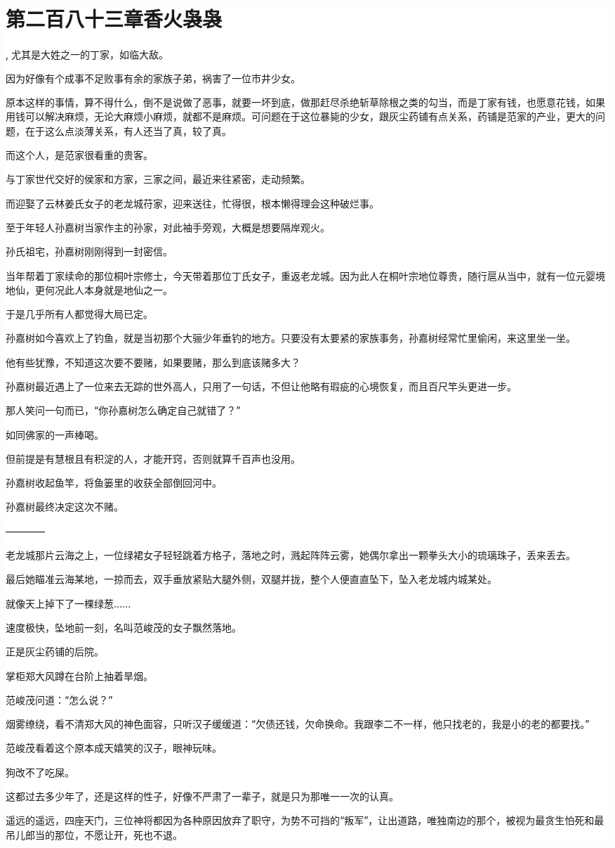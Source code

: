# 第二百八十三章香火袅袅
,  尤其是大姓之一的丁家，如临大敌。

   因为好像有个成事不足败事有余的家族子弟，祸害了一位市井少女。

   原本这样的事情，算不得什么，倒不是说做了恶事，就要一坏到底，做那赶尽杀绝斩草除根之类的勾当，而是丁家有钱，也愿意花钱，如果用钱可以解决麻烦，无论大麻烦小麻烦，就都不是麻烦。可问题在于这位暴毙的少女，跟灰尘药铺有点关系，药铺是范家的产业，更大的问题，在于这么点淡薄关系，有人还当了真，较了真。

   而这个人，是范家很看重的贵客。

   与丁家世代交好的侯家和方家，三家之间，最近来往紧密，走动频繁。

   而迎娶了云林姜氏女子的老龙城苻家，迎来送往，忙得很，根本懒得理会这种破烂事。

   至于年轻人孙嘉树当家作主的孙家，对此袖手旁观，大概是想要隔岸观火。

   孙氏祖宅，孙嘉树刚刚得到一封密信。

   当年帮着丁家续命的那位桐叶宗修士，今天带着那位丁氏女子，重返老龙城。因为此人在桐叶宗地位尊贵，随行扈从当中，就有一位元婴境地仙，更何况此人本身就是地仙之一。

   于是几乎所有人都觉得大局已定。

   孙嘉树如今喜欢上了钓鱼，就是当初那个大骊少年垂钓的地方。只要没有太要紧的家族事务，孙嘉树经常忙里偷闲，来这里坐一坐。

   他有些犹豫，不知道这次要不要赌，如果要赌，那么到底该赌多大？

   孙嘉树最近遇上了一位来去无踪的世外高人，只用了一句话，不但让他略有瑕疵的心境恢复，而且百尺竿头更进一步。

   那人笑问一句而已，“你孙嘉树怎么确定自己就错了？”

   如同佛家的一声棒喝。

   但前提是有慧根且有积淀的人，才能开窍，否则就算千百声也没用。

   孙嘉树收起鱼竿，将鱼篓里的收获全部倒回河中。

   孙嘉树最终决定这次不赌。

   ————

   老龙城那片云海之上，一位绿裙女子轻轻跳着方格子，落地之时，溅起阵阵云雾，她偶尔拿出一颗拳头大小的琉璃珠子，丢来丢去。

   最后她瞄准云海某地，一掠而去，双手垂放紧贴大腿外侧，双腿并拢，整个人便直直坠下，坠入老龙城内城某处。

   就像天上掉下了一棵绿葱……

   速度极快，坠地前一刻，名叫范峻茂的女子飘然落地。

   正是灰尘药铺的后院。

   掌柜郑大风蹲在台阶上抽着旱烟。

   范峻茂问道：“怎么说？”

   烟雾缭绕，看不清郑大风的神色面容，只听汉子缓缓道：“欠债还钱，欠命换命。我跟李二不一样，他只找老的，我是小的老的都要找。”

   范峻茂看着这个原本成天嬉笑的汉子，眼神玩味。

   狗改不了吃屎。

   这都过去多少年了，还是这样的性子，好像不严肃了一辈子，就是只为那唯一一次的认真。

   遥远的遥远，四座天门，三位神将都因为各种原因放弃了职守，为势不可挡的“叛军”，让出道路，唯独南边的那个，被视为最贪生怕死和最吊儿郎当的那位，不愿让开，死也不退。
